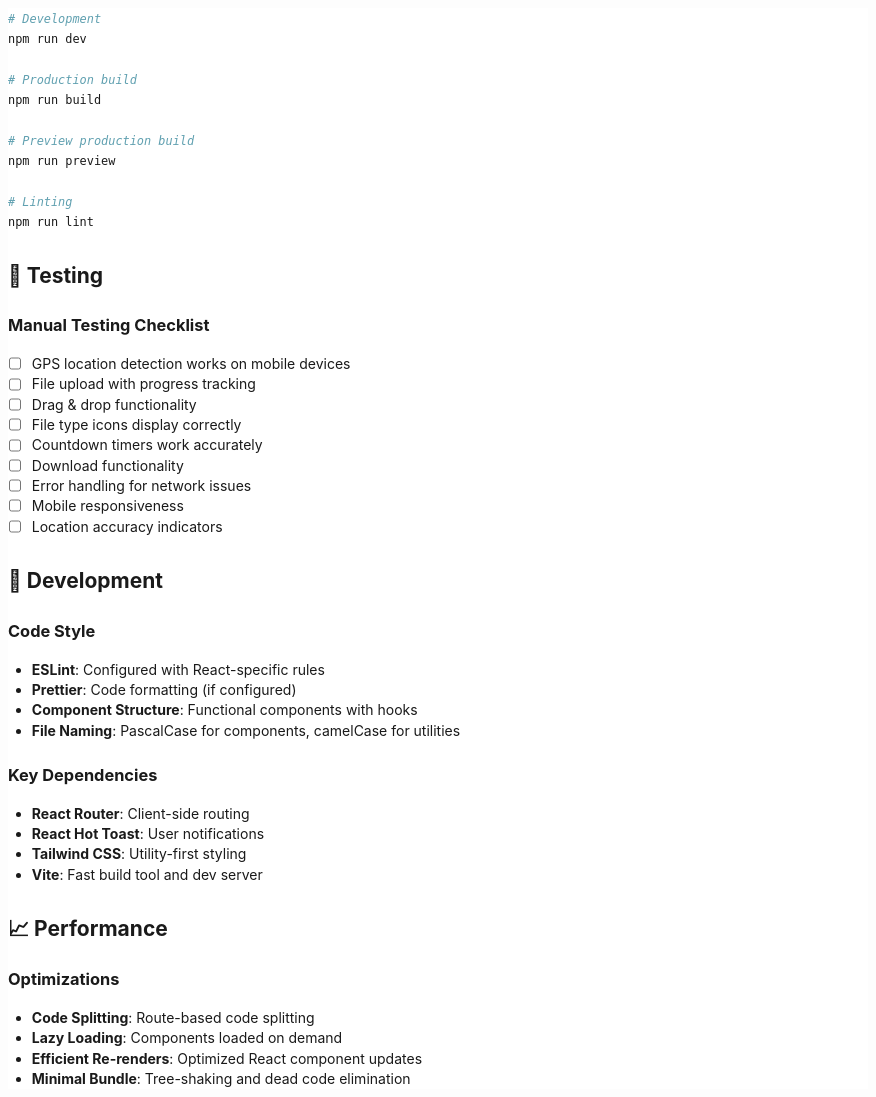 ```bash
# Development
npm run dev

# Production build
npm run build

# Preview production build
npm run preview

# Linting
npm run lint
```

## 🧪 Testing

### Manual Testing Checklist

- [ ] GPS location detection works on mobile devices
- [ ] File upload with progress tracking
- [ ] Drag & drop functionality
- [ ] File type icons display correctly
- [ ] Countdown timers work accurately
- [ ] Download functionality
- [ ] Error handling for network issues
- [ ] Mobile responsiveness
- [ ] Location accuracy indicators

## 🔧 Development

### Code Style

- **ESLint**: Configured with React-specific rules
- **Prettier**: Code formatting (if configured)
- **Component Structure**: Functional components with hooks
- **File Naming**: PascalCase for components, camelCase for utilities

### Key Dependencies

- **React Router**: Client-side routing
- **React Hot Toast**: User notifications
- **Tailwind CSS**: Utility-first styling
- **Vite**: Fast build tool and dev server

## 📈 Performance

### Optimizations

- **Code Splitting**: Route-based code splitting
- **Lazy Loading**: Components loaded on demand
- **Efficient Re-renders**: Optimized React component updates
- **Minimal Bundle**: Tree-shaking and dead code elimination
